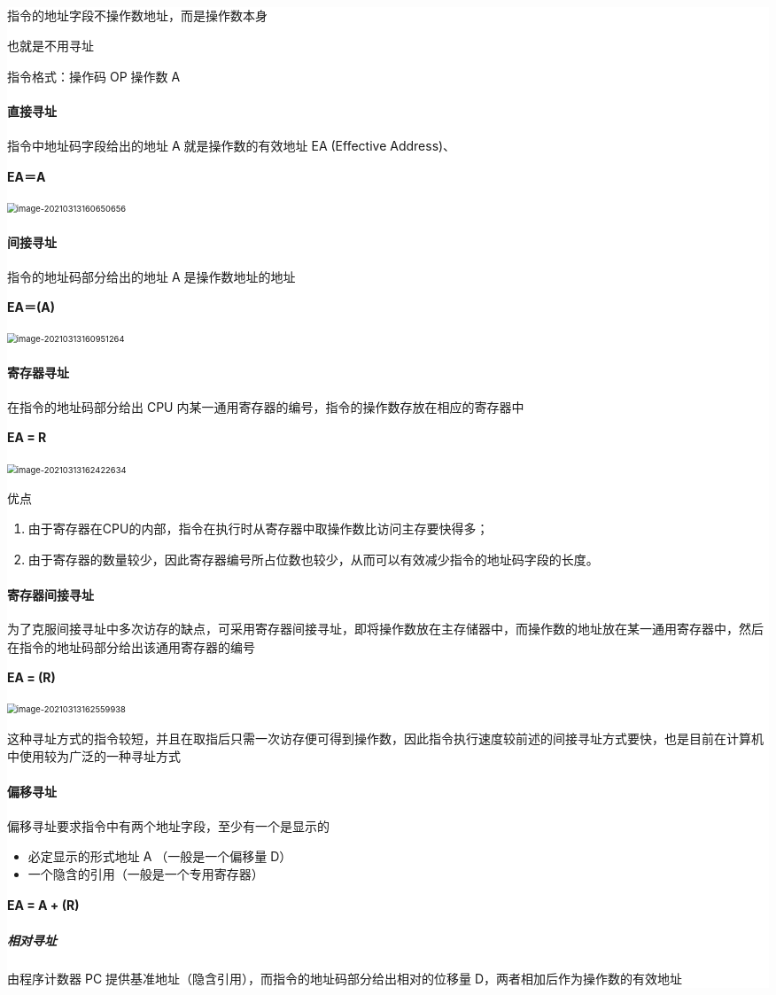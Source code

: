 指令的地址字段不操作数地址，而是操作数本身

也就是不用寻址

指令格式：操作码 OP  操作数 A

#### 直接寻址

指令中地址码字段给出的地址 A 就是操作数的有效地址 EA (Effective Address)、

**EA＝A**

<img src="http://image.trouvaille0198.top/image-20210313160650656.png" alt="image-20210313160650656" style="zoom:67%;" />

#### 间接寻址

指令的地址码部分给出的地址 A 是操作数地址的地址

**EA＝(A)**

<img src="http://image.trouvaille0198.top/image-20210313160951264.png" alt="image-20210313160951264" style="zoom:67%;" />

#### 寄存器寻址

在指令的地址码部分给出 CPU 内某一通用寄存器的编号，指令的操作数存放在相应的寄存器中

**EA = R**

<img src="http://image.trouvaille0198.top/image-20210313162422634.png" alt="image-20210313162422634" style="zoom:67%;" />

优点

1. 由于寄存器在CPU的内部，指令在执行时从寄存器中取操作数比访问主存要快得多；

2. 由于寄存器的数量较少，因此寄存器编号所占位数也较少，从而可以有效减少指令的地址码字段的长度。

#### 寄存器间接寻址

为了克服间接寻址中多次访存的缺点，可采用寄存器间接寻址，即将操作数放在主存储器中，而操作数的地址放在某一通用寄存器中，然后在指令的地址码部分给出该通用寄存器的编号

**EA = (R)**

<img src="http://image.trouvaille0198.top/image-20210313162559938.png" alt="image-20210313162559938" style="zoom:67%;" />

这种寻址方式的指令较短，并且在取指后只需一次访存便可得到操作数，因此指令执行速度较前述的间接寻址方式要快，也是目前在计算机中使用较为广泛的一种寻址方式

#### 偏移寻址

偏移寻址要求指令中有两个地址字段，至少有一个是显示的

- 必定显示的形式地址 A （一般是一个偏移量 D）
- 一个隐含的引用（一般是一个专用寄存器）

**EA = A + (R)**

##### 相对寻址

由程序计数器 PC 提供基准地址（隐含引用），而指令的地址码部分给出相对的位移量 D，两者相加后作为操作数的有效地址
